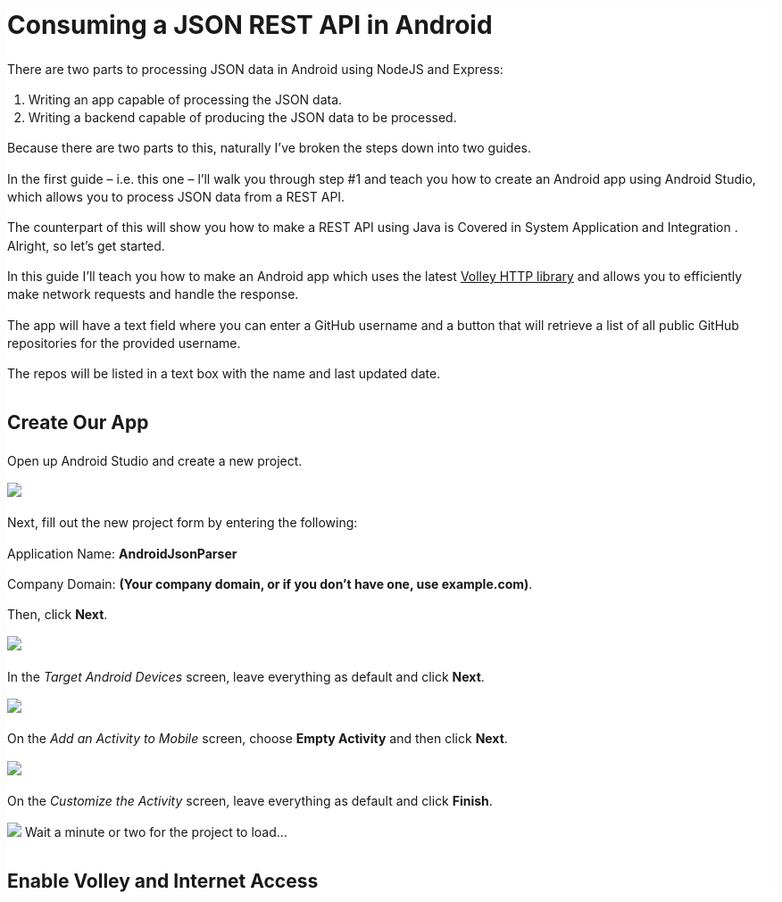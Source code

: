
# Consuming a JSON REST API in Android 


There are two parts to processing JSON data in Android using NodeJS and Express:

1.  Writing an app capable of processing the JSON data.
2.  Writing a backend capable of producing the JSON data to be processed.

Because there are two parts to this, naturally I’ve broken the steps down into two guides.

In the first guide – i.e. this one – l’ll walk you through step #1 and teach you how to create an Android app using Android Studio, which allows you to process JSON data from a REST API.

The counterpart of this will show you how to make a REST API using Java is Covered in System Application and Integration . 
Alright, so let’s get started.

In this guide I’ll teach you how to make an Android app which uses the latest  [Volley HTTP library](https://developer.android.com/training/volley/index.html) and allows you to efficiently make network requests and handle the response.

The app will have a text field where you can enter a GitHub username and a button that will retrieve a list of all public GitHub repositories for the provided username.

The repos will be listed in a text box with the name and last updated date.

## Create Our App

Open up Android Studio and create a new project.

![](https://i1.wp.com/www.londonappdeveloper.com/wp-content/uploads/2017/02/Selection_002.png?resize=786%2C500&ssl=1)

Next, fill out the new project form by entering the following:

Application Name:  **AndroidJsonParser**

Company Domain:  **(Your company domain, or if you don’t have one, use example.com)**.

Then, click  **Next**.

![](https://i2.wp.com/www.londonappdeveloper.com/wp-content/uploads/2017/02/2017-02-22_Selection_001.png?resize=807%2C768&ssl=1)

In the _Target Android Devices_  screen, leave everything as default and click **Next**.

![](https://i1.wp.com/www.londonappdeveloper.com/wp-content/uploads/2017/02/2017-02-22_Selection_002.png?resize=814%2C776&ssl=1)

On the _Add an Activity to Mobile_  screen, choose **Empty Activity**  and then click **Next**.

![](https://i0.wp.com/www.londonappdeveloper.com/wp-content/uploads/2017/02/2017-02-22_Selection_003.png?resize=804%2C773&ssl=1)

On the _Customize the Activity_  screen, leave everything as default and click **Finish**.

![](https://i0.wp.com/www.londonappdeveloper.com/wp-content/uploads/2017/02/2017-02-22_Selection_004.png?resize=806%2C771&ssl=1)
Wait a minute or two for the project to load…

## Enable Volley and Internet Access
